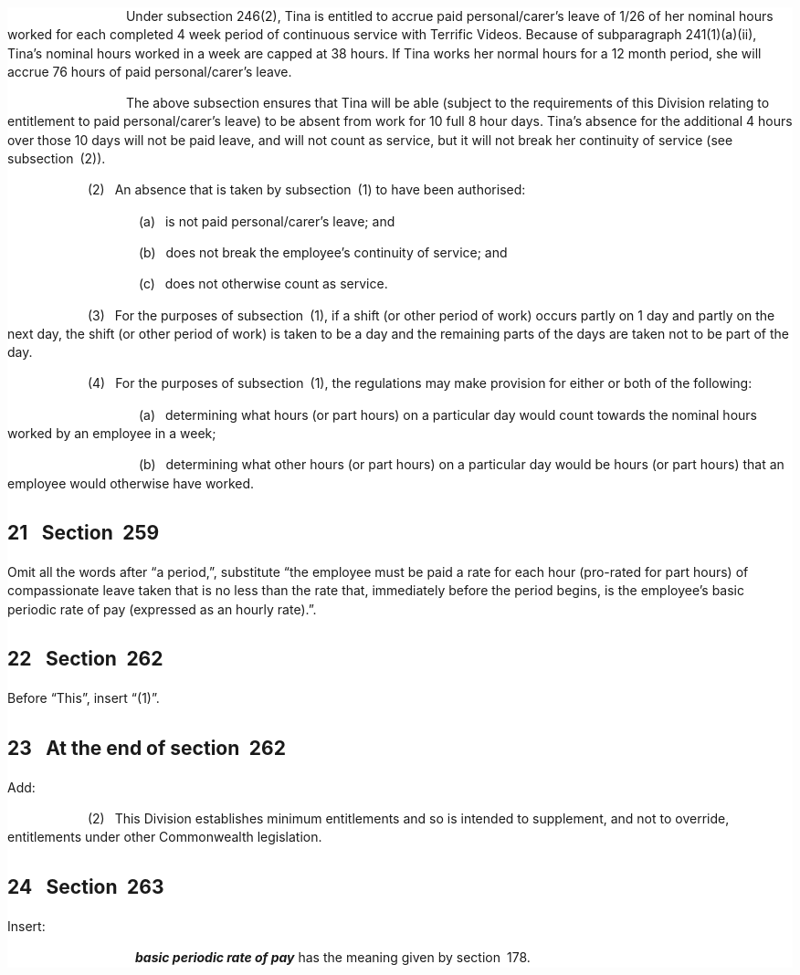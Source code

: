                    Under subsection 246(2), Tina is entitled to accrue paid personal/carer’s leave of 1/26 of her nominal hours worked for each completed 4 week period of continuous service with Terrific Videos. Because of subparagraph 241(1)(a)(ii), Tina’s nominal hours worked in a week are capped at 38 hours. If Tina works her normal hours for a 12 month period, she will accrue 76 hours of paid personal/carer’s leave.

                   The above subsection ensures that Tina will be able (subject to the requirements of this Division relating to entitlement to paid personal/carer’s leave) to be absent from work for 10 full 8 hour days. Tina’s absence for the additional 4 hours over those 10 days will not be paid leave, and will not count as service, but it will not break her continuity of service (see subsection (2)).

             (2)  An absence that is taken by subsection (1) to have been authorised:

                     (a)  is not paid personal/carer’s leave; and

                     (b)  does not break the employee’s continuity of service; and

                     (c)  does not otherwise count as service.

             (3)  For the purposes of subsection (1), if a shift (or other period of work) occurs partly on 1 day and partly on the next day, the shift (or other period of work) is taken to be a day and the remaining parts of the days are taken not to be part of the day.

             (4)  For the purposes of subsection (1), the regulations may make provision for either or both of the following:

                     (a)  determining what hours (or part hours) on a particular day would count towards the nominal hours worked by an employee in a week;

                     (b)  determining what other hours (or part hours) on a particular day would be hours (or part hours) that an employee would otherwise have worked.

## 21  Section 259

Omit all the words after “a period,”, substitute “the employee must be paid a rate for each hour (pro-rated for part hours) of compassionate leave taken that is no less than the rate that, immediately before the period begins, is the employee’s basic periodic rate of pay (expressed as an hourly rate).”.

## 22  Section 262

Before “This”, insert “(1)”.

## 23  At the end of section 262

Add:

             (2)  This Division establishes minimum entitlements and so is intended to supplement, and not to override, entitlements under other Commonwealth legislation.

## 24  Section 263

Insert:

                    <a name="basic-period-rate-pai"></a>**_basic periodic rate of pay_** has the meaning given by section 178.
